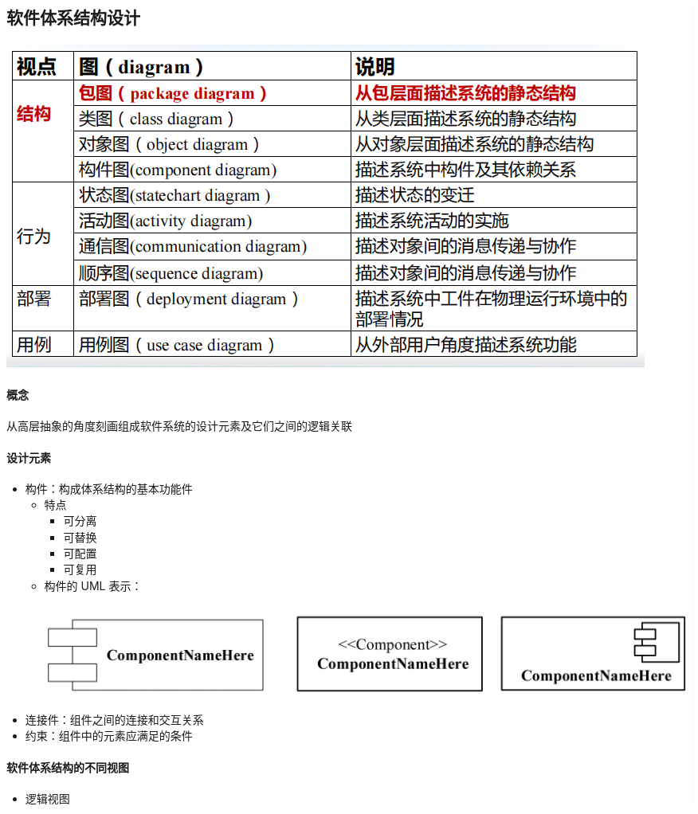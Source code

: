 ## 软件体系结构设计

![alt text](image-36.png)

#### 概念
从高层抽象的角度刻画组成软件系统的设计元素及它们之间的逻辑关联

#### 设计元素
- 构件：构成体系结构的基本功能件 
    - 特点
        - 可分离
        - 可替换
        - 可配置
        - 可复用
    - 构件的 UML 表示：![alt text](image-32.png)
- 连接件：组件之间的连接和交互关系
- 约束：组件中的元素应满足的条件

#### 软件体系结构的不同视图
- 逻辑视图